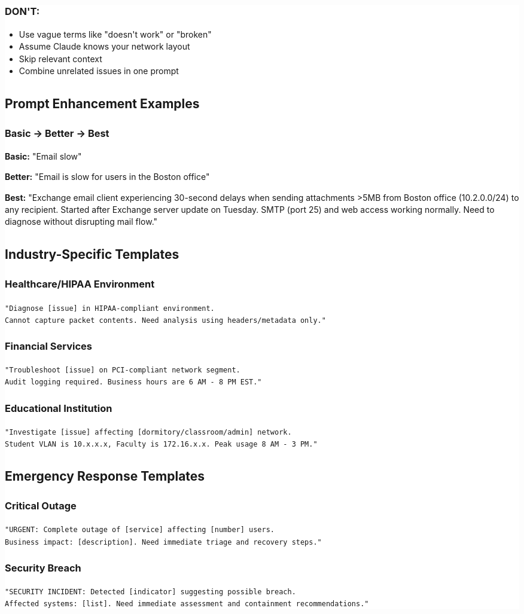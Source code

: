 ### DON'T:
- Use vague terms like "doesn't work" or "broken"
- Assume Claude knows your network layout
- Skip relevant context
- Combine unrelated issues in one prompt

## Prompt Enhancement Examples

### Basic → Better → Best

**Basic:**
"Email slow"

**Better:**
"Email is slow for users in the Boston office"

**Best:**
"Exchange email client experiencing 30-second delays when sending attachments >5MB from Boston office (10.2.0.0/24) to any recipient. Started after Exchange server update on Tuesday. SMTP (port 25) and web access working normally. Need to diagnose without disrupting mail flow."

## Industry-Specific Templates

### Healthcare/HIPAA Environment
```
"Diagnose [issue] in HIPAA-compliant environment. 
Cannot capture packet contents. Need analysis using headers/metadata only."
```

### Financial Services
```
"Troubleshoot [issue] on PCI-compliant network segment. 
Audit logging required. Business hours are 6 AM - 8 PM EST."
```

### Educational Institution
```
"Investigate [issue] affecting [dormitory/classroom/admin] network. 
Student VLAN is 10.x.x.x, Faculty is 172.16.x.x. Peak usage 8 AM - 3 PM."
```

## Emergency Response Templates

### Critical Outage
```
"URGENT: Complete outage of [service] affecting [number] users. 
Business impact: [description]. Need immediate triage and recovery steps."
```

### Security Breach
```
"SECURITY INCIDENT: Detected [indicator] suggesting possible breach. 
Affected systems: [list]. Need immediate assessment and containment recommendations."
```
